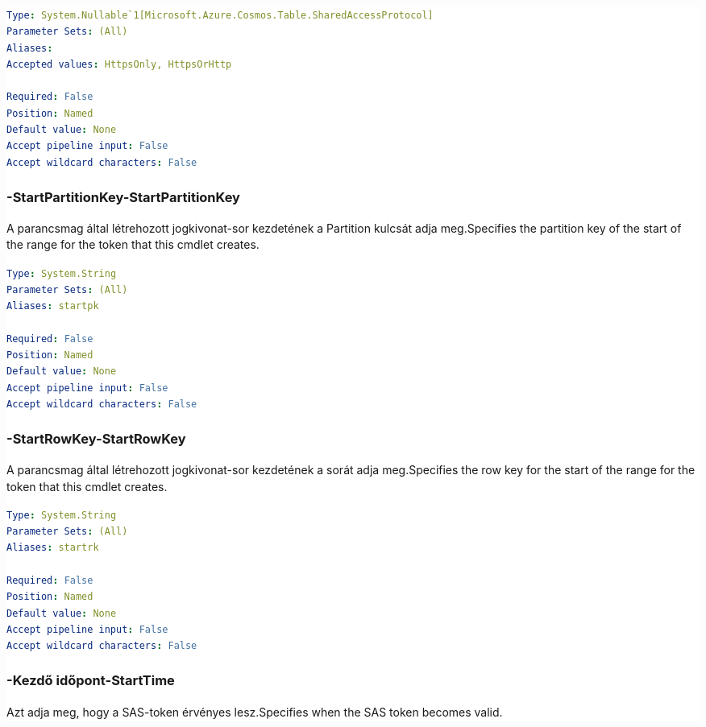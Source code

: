 ```yaml
Type: System.Nullable`1[Microsoft.Azure.Cosmos.Table.SharedAccessProtocol]
Parameter Sets: (All)
Aliases:
Accepted values: HttpsOnly, HttpsOrHttp

Required: False
Position: Named
Default value: None
Accept pipeline input: False
Accept wildcard characters: False
```

### <span data-ttu-id="ec5fc-149">-StartPartitionKey</span><span class="sxs-lookup"><span data-stu-id="ec5fc-149">-StartPartitionKey</span></span>
<span data-ttu-id="ec5fc-150">A parancsmag által létrehozott jogkivonat-sor kezdetének a Partition kulcsát adja meg.</span><span class="sxs-lookup"><span data-stu-id="ec5fc-150">Specifies the partition key of the start of the range for the token that this cmdlet creates.</span></span>

```yaml
Type: System.String
Parameter Sets: (All)
Aliases: startpk

Required: False
Position: Named
Default value: None
Accept pipeline input: False
Accept wildcard characters: False
```

### <span data-ttu-id="ec5fc-151">-StartRowKey</span><span class="sxs-lookup"><span data-stu-id="ec5fc-151">-StartRowKey</span></span>
<span data-ttu-id="ec5fc-152">A parancsmag által létrehozott jogkivonat-sor kezdetének a sorát adja meg.</span><span class="sxs-lookup"><span data-stu-id="ec5fc-152">Specifies the row key for the start of the range for the token that this cmdlet creates.</span></span>

```yaml
Type: System.String
Parameter Sets: (All)
Aliases: startrk

Required: False
Position: Named
Default value: None
Accept pipeline input: False
Accept wildcard characters: False
```

### <span data-ttu-id="ec5fc-153">-Kezdő időpont</span><span class="sxs-lookup"><span data-stu-id="ec5fc-153">-StartTime</span></span>
<span data-ttu-id="ec5fc-154">Azt adja meg, hogy a SAS-token érvényes lesz.</span><span class="sxs-lookup"><span data-stu-id="ec5fc-154">Specifies when the SAS token becomes valid.</span></span>
